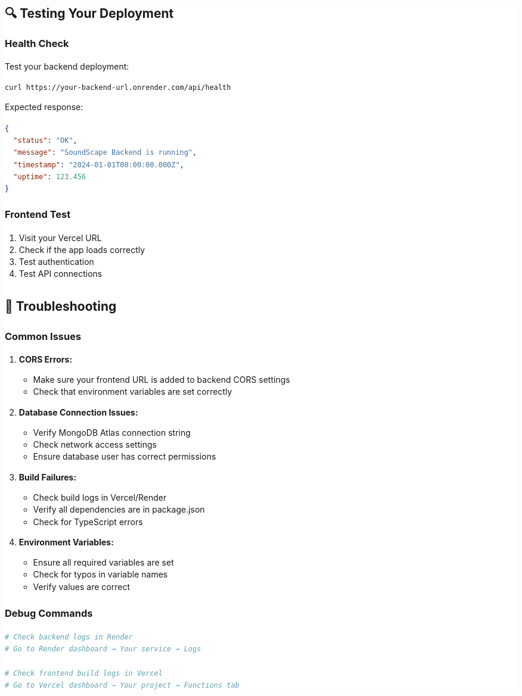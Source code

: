 ## 🔍 Testing Your Deployment

### Health Check

Test your backend deployment:
```bash
curl https://your-backend-url.onrender.com/api/health
```

Expected response:
```json
{
  "status": "OK",
  "message": "SoundScape Backend is running",
  "timestamp": "2024-01-01T00:00:00.000Z",
  "uptime": 123.456
}
```

### Frontend Test

1. Visit your Vercel URL
2. Check if the app loads correctly
3. Test authentication
4. Test API connections

## 🚨 Troubleshooting

### Common Issues

1. **CORS Errors:**
   - Make sure your frontend URL is added to backend CORS settings
   - Check that environment variables are set correctly

2. **Database Connection Issues:**
   - Verify MongoDB Atlas connection string
   - Check network access settings
   - Ensure database user has correct permissions

3. **Build Failures:**
   - Check build logs in Vercel/Render
   - Verify all dependencies are in package.json
   - Check for TypeScript errors

4. **Environment Variables:**
   - Ensure all required variables are set
   - Check for typos in variable names
   - Verify values are correct

### Debug Commands

```bash
# Check backend logs in Render
# Go to Render dashboard → Your service → Logs

# Check frontend build logs in Vercel
# Go to Vercel dashboard → Your project → Functions tab
```
